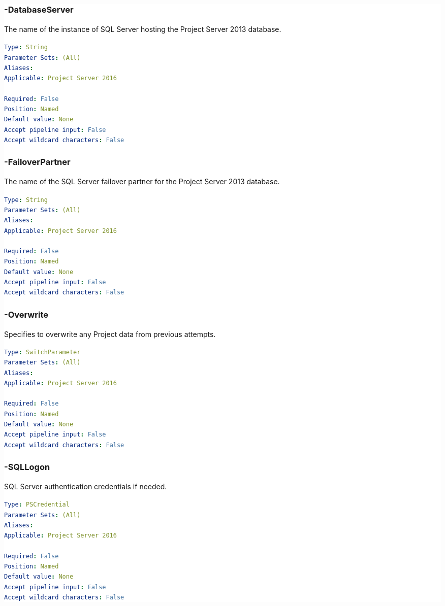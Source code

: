 ### -DatabaseServer
The name of the instance of SQL Server hosting the Project Server 2013 database.

```yaml
Type: String
Parameter Sets: (All)
Aliases: 
Applicable: Project Server 2016

Required: False
Position: Named
Default value: None
Accept pipeline input: False
Accept wildcard characters: False
```

### -FailoverPartner
The name of the SQL Server failover partner for the Project Server 2013 database.

```yaml
Type: String
Parameter Sets: (All)
Aliases: 
Applicable: Project Server 2016

Required: False
Position: Named
Default value: None
Accept pipeline input: False
Accept wildcard characters: False
```

### -Overwrite
Specifies to overwrite any Project data from previous attempts.

```yaml
Type: SwitchParameter
Parameter Sets: (All)
Aliases: 
Applicable: Project Server 2016

Required: False
Position: Named
Default value: None
Accept pipeline input: False
Accept wildcard characters: False
```

### -SQLLogon
SQL Server authentication credentials if needed.

```yaml
Type: PSCredential
Parameter Sets: (All)
Aliases: 
Applicable: Project Server 2016

Required: False
Position: Named
Default value: None
Accept pipeline input: False
Accept wildcard characters: False
```
